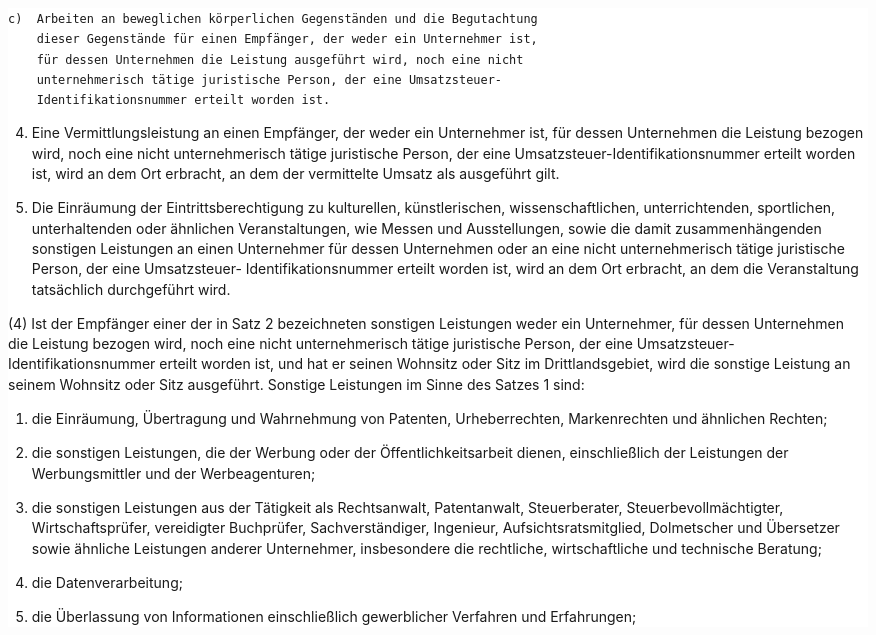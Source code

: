 
    c)  Arbeiten an beweglichen körperlichen Gegenständen und die Begutachtung
        dieser Gegenstände für einen Empfänger, der weder ein Unternehmer ist,
        für dessen Unternehmen die Leistung ausgeführt wird, noch eine nicht
        unternehmerisch tätige juristische Person, der eine Umsatzsteuer-
        Identifikationsnummer erteilt worden ist.





4.  Eine Vermittlungsleistung an einen Empfänger, der weder ein
    Unternehmer ist, für dessen Unternehmen die Leistung bezogen wird,
    noch eine nicht unternehmerisch tätige juristische Person, der eine
    Umsatzsteuer-Identifikationsnummer erteilt worden ist, wird an dem Ort
    erbracht, an dem der vermittelte Umsatz als ausgeführt gilt.


5.  Die Einräumung der Eintrittsberechtigung zu kulturellen,
    künstlerischen, wissenschaftlichen, unterrichtenden, sportlichen,
    unterhaltenden oder ähnlichen Veranstaltungen, wie Messen und
    Ausstellungen, sowie die damit zusammenhängenden sonstigen Leistungen
    an einen Unternehmer für dessen Unternehmen oder an eine nicht
    unternehmerisch tätige juristische Person, der eine Umsatzsteuer-
    Identifikationsnummer erteilt worden ist, wird an dem Ort erbracht, an
    dem die Veranstaltung tatsächlich durchgeführt wird.




(4) Ist der Empfänger einer der in Satz 2 bezeichneten sonstigen
Leistungen weder ein Unternehmer, für dessen Unternehmen die Leistung
bezogen wird, noch eine nicht unternehmerisch tätige juristische
Person, der eine Umsatzsteuer-Identifikationsnummer erteilt worden
ist, und hat er seinen Wohnsitz oder Sitz im Drittlandsgebiet, wird
die sonstige Leistung an seinem Wohnsitz oder Sitz ausgeführt.
Sonstige Leistungen im Sinne des Satzes 1 sind:

1.  die Einräumung, Übertragung und Wahrnehmung von Patenten,
    Urheberrechten, Markenrechten und ähnlichen Rechten;


2.  die sonstigen Leistungen, die der Werbung oder der
    Öffentlichkeitsarbeit dienen, einschließlich der Leistungen der
    Werbungsmittler und der Werbeagenturen;


3.  die sonstigen Leistungen aus der Tätigkeit als Rechtsanwalt,
    Patentanwalt, Steuerberater, Steuerbevollmächtigter,
    Wirtschaftsprüfer, vereidigter Buchprüfer, Sachverständiger,
    Ingenieur, Aufsichtsratsmitglied, Dolmetscher und Übersetzer sowie
    ähnliche Leistungen anderer Unternehmer, insbesondere die rechtliche,
    wirtschaftliche und technische Beratung;


4.  die Datenverarbeitung;


5.  die Überlassung von Informationen einschließlich gewerblicher
    Verfahren und Erfahrungen;

